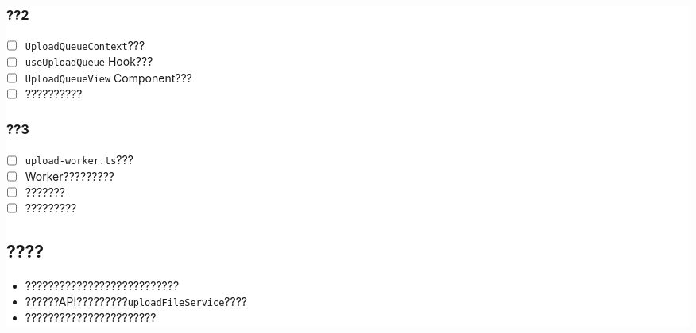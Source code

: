 ### ??2
- [ ] `UploadQueueContext`???
- [ ] `useUploadQueue` Hook???
- [ ] `UploadQueueView` Component???
- [ ] ??????????

### ??3
- [ ] `upload-worker.ts`???
- [ ] Worker?????????
- [ ] ???????
- [ ] ?????????

## ????

- ???????????????????????????
- ??????API?????????`uploadFileService`????
- ???????????????????????
